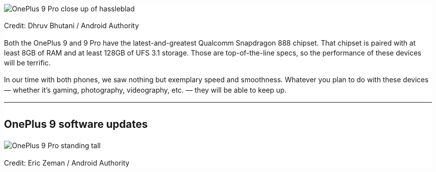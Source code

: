 <p><img class="aligncenter size-large wp-image-1213246 noname aa-img" title="OnePlus 9 Pro close up of hassleblad" src="https://cdn57.androidauthority.net/wp-content/uploads/2021/03/OnePlus-9-Pro-close-up-of-hassleblad-1200x675.jpg" alt="OnePlus 9 Pro close up of hassleblad" width="1200" height="675" data-attachment-id="1213246" srcset="https://cdn57.androidauthority.net/wp-content/uploads/2021/03/OnePlus-9-Pro-close-up-of-hassleblad-1200x676.jpg 1200w, https://cdn57.androidauthority.net/wp-content/uploads/2021/03/OnePlus-9-Pro-close-up-of-hassleblad-300x170.jpg 300w, https://cdn57.androidauthority.net/wp-content/uploads/2021/03/OnePlus-9-Pro-close-up-of-hassleblad-768x432.jpg 768w, https://cdn57.androidauthority.net/wp-content/uploads/2021/03/OnePlus-9-Pro-close-up-of-hassleblad-1536x865.jpg 1536w, https://cdn57.androidauthority.net/wp-content/uploads/2021/03/OnePlus-9-Pro-close-up-of-hassleblad-16x9.jpg 16w, https://cdn57.androidauthority.net/wp-content/uploads/2021/03/OnePlus-9-Pro-close-up-of-hassleblad-32x18.jpg 32w, https://cdn57.androidauthority.net/wp-content/uploads/2021/03/OnePlus-9-Pro-close-up-of-hassleblad-28x16.jpg 28w, https://cdn57.androidauthority.net/wp-content/uploads/2021/03/OnePlus-9-Pro-close-up-of-hassleblad-56x32.jpg 56w, https://cdn57.androidauthority.net/wp-content/uploads/2021/03/OnePlus-9-Pro-close-up-of-hassleblad-64x36.jpg 64w, https://cdn57.androidauthority.net/wp-content/uploads/2021/03/OnePlus-9-Pro-close-up-of-hassleblad-712x400.jpg 712w, https://cdn57.androidauthority.net/wp-content/uploads/2021/03/OnePlus-9-Pro-close-up-of-hassleblad-1000x563.jpg 1000w, https://cdn57.androidauthority.net/wp-content/uploads/2021/03/OnePlus-9-Pro-close-up-of-hassleblad-792x446.jpg 792w, https://cdn57.androidauthority.net/wp-content/uploads/2021/03/OnePlus-9-Pro-close-up-of-hassleblad-1280x720.jpg 1280w, https://cdn57.androidauthority.net/wp-content/uploads/2021/03/OnePlus-9-Pro-close-up-of-hassleblad-840x472.jpg 840w, https://cdn57.androidauthority.net/wp-content/uploads/2021/03/OnePlus-9-Pro-close-up-of-hassleblad-1340x754.jpg 1340w, https://cdn57.androidauthority.net/wp-content/uploads/2021/03/OnePlus-9-Pro-close-up-of-hassleblad-770x433.jpg 770w, https://cdn57.androidauthority.net/wp-content/uploads/2021/03/OnePlus-9-Pro-close-up-of-hassleblad-355x200.jpg 355w, https://cdn57.androidauthority.net/wp-content/uploads/2021/03/OnePlus-9-Pro-close-up-of-hassleblad-675x380.jpg 675w, https://cdn57.androidauthority.net/wp-content/uploads/2021/03/OnePlus-9-Pro-close-up-of-hassleblad.jpg 1920w" sizes="(max-width: 1200px) 100vw, 1200px" /></p>
<div class="aa-img-source-credit">
<div class="aa-img-source-and-credit full">
<div class="aa-img-credit text-right"><span>Credit: </span>Dhruv Bhutani / Android Authority</div>
</div>
</div>
<p>Both the OnePlus 9 and 9 Pro have the latest-and-greatest Qualcomm Snapdragon 888 chipset. That chipset is paired with at least 8GB of RAM and at least 128GB of UFS 3.1 storage. Those are top-of-the-line specs, so the performance of these devices will be terrific.</p>
<p>In our time with both phones, we saw nothing but exemplary speed and smoothness. Whatever you plan to do with these devices — whether it&#8217;s gaming, photography, videography, etc. — they will be able to keep up.</p>
<hr>
<div id="updates" class="content-section-divider" data-label="Updates"></span></div>
<h2>OnePlus 9 software updates</h2>
<p><img class="aligncenter size-large wp-image-1210484 noname aa-img" title="OnePlus 9 Pro standing tall" src="https://cdn57.androidauthority.net/wp-content/uploads/2021/03/OnePlus-9-Pro-standing-tall-1200x675.jpg" alt="OnePlus 9 Pro standing tall" width="1200" height="675" data-attachment-id="1210484" srcset="https://cdn57.androidauthority.net/wp-content/uploads/2021/03/OnePlus-9-Pro-standing-tall-1200x675.jpg 1200w, https://cdn57.androidauthority.net/wp-content/uploads/2021/03/OnePlus-9-Pro-standing-tall-300x170.jpg 300w, https://cdn57.androidauthority.net/wp-content/uploads/2021/03/OnePlus-9-Pro-standing-tall-768x432.jpg 768w, https://cdn57.androidauthority.net/wp-content/uploads/2021/03/OnePlus-9-Pro-standing-tall-1536x864.jpg 1536w, https://cdn57.androidauthority.net/wp-content/uploads/2021/03/OnePlus-9-Pro-standing-tall-16x9.jpg 16w, https://cdn57.androidauthority.net/wp-content/uploads/2021/03/OnePlus-9-Pro-standing-tall-32x18.jpg 32w, https://cdn57.androidauthority.net/wp-content/uploads/2021/03/OnePlus-9-Pro-standing-tall-28x16.jpg 28w, https://cdn57.androidauthority.net/wp-content/uploads/2021/03/OnePlus-9-Pro-standing-tall-56x32.jpg 56w, https://cdn57.androidauthority.net/wp-content/uploads/2021/03/OnePlus-9-Pro-standing-tall-64x36.jpg 64w, https://cdn57.androidauthority.net/wp-content/uploads/2021/03/OnePlus-9-Pro-standing-tall-712x400.jpg 712w, https://cdn57.androidauthority.net/wp-content/uploads/2021/03/OnePlus-9-Pro-standing-tall-1000x563.jpg 1000w, https://cdn57.androidauthority.net/wp-content/uploads/2021/03/OnePlus-9-Pro-standing-tall-792x446.jpg 792w, https://cdn57.androidauthority.net/wp-content/uploads/2021/03/OnePlus-9-Pro-standing-tall-1280x720.jpg 1280w, https://cdn57.androidauthority.net/wp-content/uploads/2021/03/OnePlus-9-Pro-standing-tall-840x472.jpg 840w, https://cdn57.androidauthority.net/wp-content/uploads/2021/03/OnePlus-9-Pro-standing-tall-1340x754.jpg 1340w, https://cdn57.androidauthority.net/wp-content/uploads/2021/03/OnePlus-9-Pro-standing-tall-770x433.jpg 770w, https://cdn57.androidauthority.net/wp-content/uploads/2021/03/OnePlus-9-Pro-standing-tall-356x200.jpg 356w, https://cdn57.androidauthority.net/wp-content/uploads/2021/03/OnePlus-9-Pro-standing-tall-675x380.jpg 675w, https://cdn57.androidauthority.net/wp-content/uploads/2021/03/OnePlus-9-Pro-standing-tall.jpg 1920w" sizes="(max-width: 1200px) 100vw, 1200px" /></p>
<div class="aa-img-source-credit">
<div class="aa-img-source-and-credit full">
<div class="aa-img-credit text-right"><span>Credit: </span>Eric Zeman / Android Authority</div>
</div>
</div>